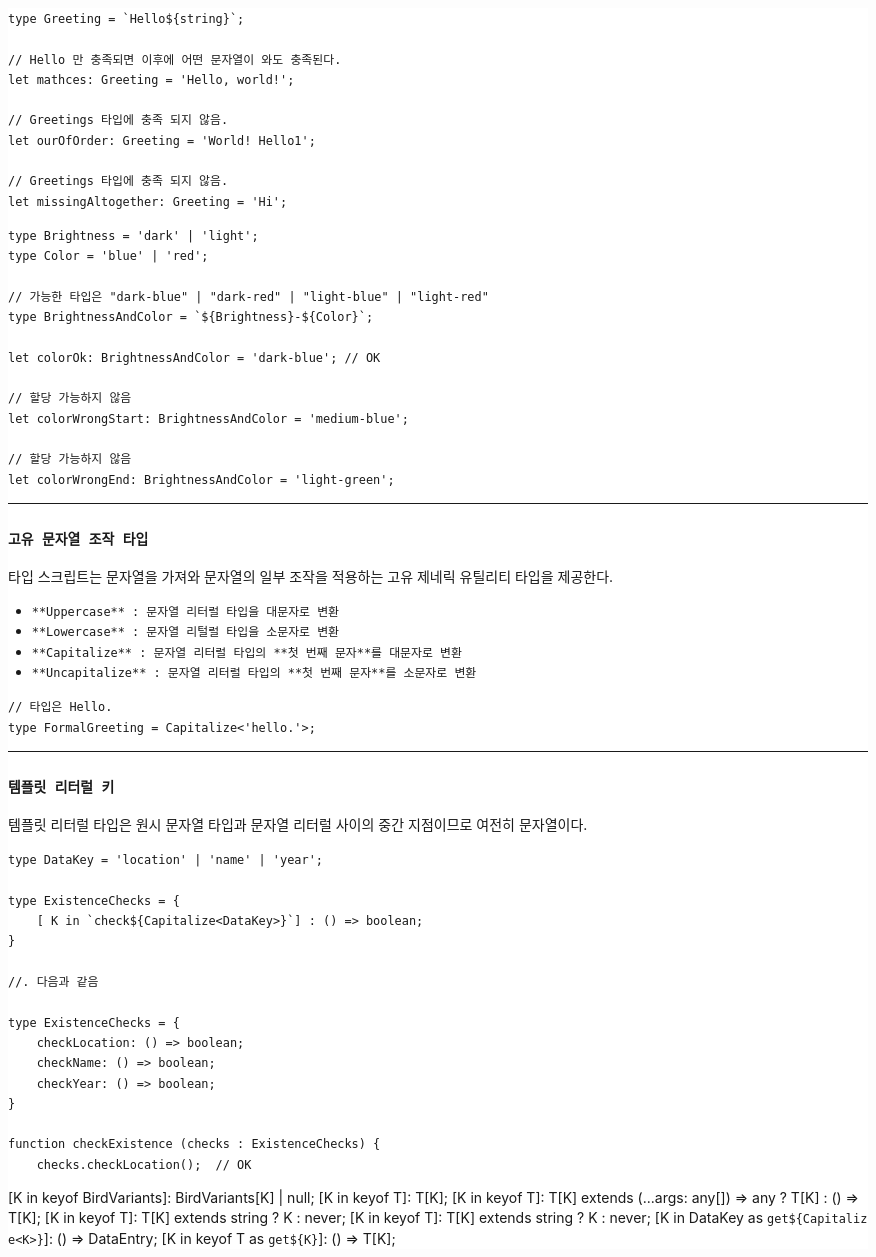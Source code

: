 ```tsx
type Greeting = `Hello${string}`;

// Hello 만 충족되면 이후에 어떤 문자열이 와도 충족된다.
let mathces: Greeting = 'Hello, world!';

// Greetings 타입에 충족 되지 않음.
let ourOfOrder: Greeting = 'World! Hello1';

// Greetings 타입에 충족 되지 않음.
let missingAltogether: Greeting = 'Hi';
```

```tsx
type Brightness = 'dark' | 'light';
type Color = 'blue' | 'red';

// 가능한 타입은 "dark-blue" | "dark-red" | "light-blue" | "light-red"
type BrightnessAndColor = `${Brightness}-${Color}`;

let colorOk: BrightnessAndColor = 'dark-blue'; // OK

// 할당 가능하지 않음
let colorWrongStart: BrightnessAndColor = 'medium-blue';

// 할당 가능하지 않음
let colorWrongEnd: BrightnessAndColor = 'light-green';
```

---

### `고유 문자열 조작 타입`

타입 스크립트는 문자열을 가져와 문자열의 일부 조작을 적용하는 고유 제네릭 유틸리티 타입을 제공한다.

- `**Uppercase** : 문자열 리터럴 타입을 대문자로 변환`
- `**Lowercase** : 문자열 리털럴 타입을 소문자로 변환`
- `**Capitalize** : 문자열 리터럴 타입의 **첫 번째 문자**를 대문자로 변환`
- `**Uncapitalize** : 문자열 리터럴 타입의 **첫 번째 문자**를 소문자로 변환`

```tsx
// 타입은 Hello.
type FormalGreeting = Capitalize<'hello.'>;
```

---

### `템플릿 리터럴 키`

템플릿 리터럴 타입은 원시 문자열 타입과 문자열 리터럴 사이의 중간 지점이므로 여전히 문자열이다.

```tsx
type DataKey = 'location' | 'name' | 'year';

type ExistenceChecks = {
    [ K in `check${Capitalize<DataKey>}`] : () => boolean;
}

//. 다음과 같음

type ExistenceChecks = {
    checkLocation: () => boolean;
    checkName: () => boolean;
    checkYear: () => boolean;
}

function checkExistence (checks : ExistenceChecks) {
    checks.checkLocation();  // OK
```

  [K in Animals]: number;
  [K in keyof AnimalVariants]: number;
  [K in keyof BirdVariants]: BirdVariants[K] | null;
  [K in keyof T]: T[K];
  [K in keyof T]: T[K] extends (...args: any[]) => any ? T[K] : () => T[K];
  [K in keyof T]: T[K] extends string ? K : never;
  [K in keyof T]: T[K] extends string ? K : never;
  [K in DataKey as `get${Capitalize<K>}`]: () => DataEntry<K>;
  [K in keyof T as `get${K}`]: () => T[K];